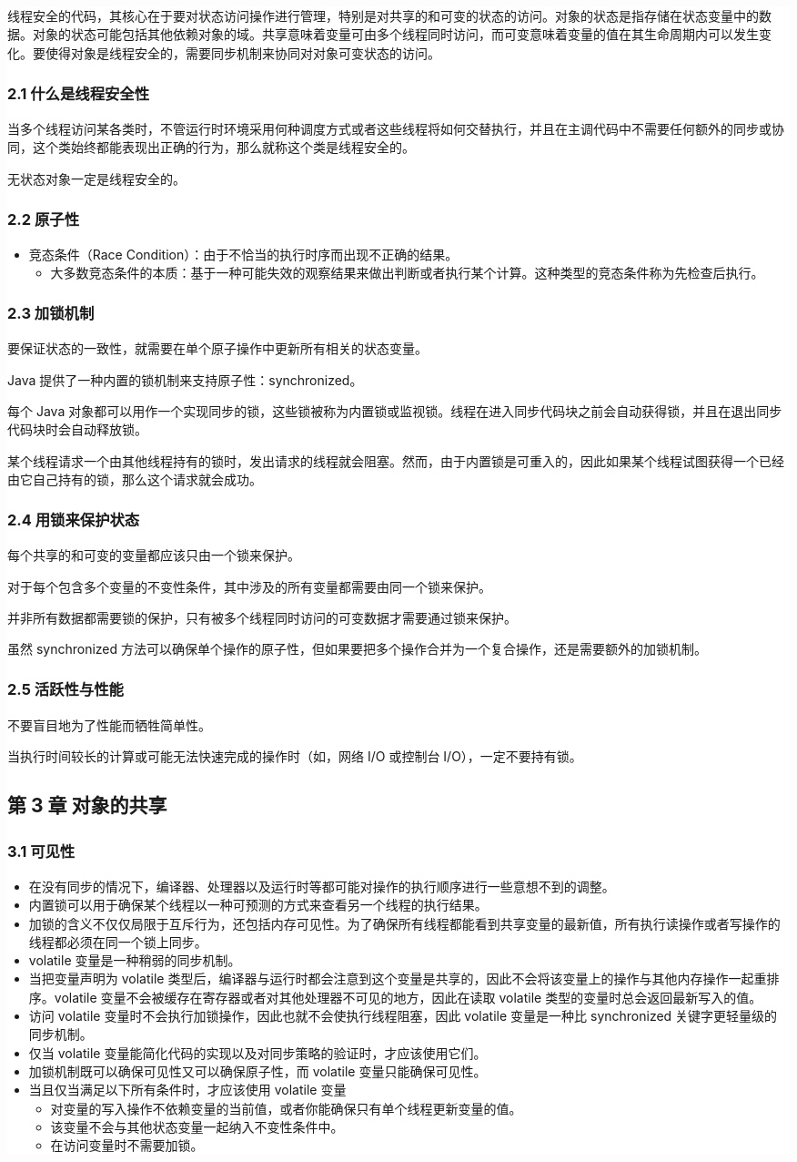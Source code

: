 线程安全的代码，其核心在于要对状态访问操作进行管理，特别是对共享的和可变的状态的访问。对象的状态是指存储在状态变量中的数据。对象的状态可能包括其他依赖对象的域。共享意味着变量可由多个线程同时访问，而可变意味着变量的值在其生命周期内可以发生变化。要使得对象是线程安全的，需要同步机制来协同对对象可变状态的访问。

### 2.1 什么是线程安全性

当多个线程访问某各类时，不管运行时环境采用何种调度方式或者这些线程将如何交替执行，并且在主调代码中不需要任何额外的同步或协同，这个类始终都能表现出正确的行为，那么就称这个类是线程安全的。

无状态对象一定是线程安全的。

### 2.2 原子性

* 竞态条件（Race Condition）：由于不恰当的执行时序而出现不正确的结果。
  * 大多数竞态条件的本质：基于一种可能失效的观察结果来做出判断或者执行某个计算。这种类型的竞态条件称为先检查后执行。

### 2.3 加锁机制

要保证状态的一致性，就需要在单个原子操作中更新所有相关的状态变量。

Java 提供了一种内置的锁机制来支持原子性：synchronized。

每个 Java 对象都可以用作一个实现同步的锁，这些锁被称为内置锁或监视锁。线程在进入同步代码块之前会自动获得锁，并且在退出同步代码块时会自动释放锁。

某个线程请求一个由其他线程持有的锁时，发出请求的线程就会阻塞。然而，由于内置锁是可重入的，因此如果某个线程试图获得一个已经由它自己持有的锁，那么这个请求就会成功。

### 2.4 用锁来保护状态

每个共享的和可变的变量都应该只由一个锁来保护。

对于每个包含多个变量的不变性条件，其中涉及的所有变量都需要由同一个锁来保护。

并非所有数据都需要锁的保护，只有被多个线程同时访问的可变数据才需要通过锁来保护。

虽然 synchronized 方法可以确保单个操作的原子性，但如果要把多个操作合并为一个复合操作，还是需要额外的加锁机制。

### 2.5 活跃性与性能

不要盲目地为了性能而牺牲简单性。

当执行时间较长的计算或可能无法快速完成的操作时（如，网络 I/O 或控制台 I/O），一定不要持有锁。

## 第 3 章 对象的共享

### 3.1 可见性

* 在没有同步的情况下，编译器、处理器以及运行时等都可能对操作的执行顺序进行一些意想不到的调整。
* 内置锁可以用于确保某个线程以一种可预测的方式来查看另一个线程的执行结果。
* 加锁的含义不仅仅局限于互斥行为，还包括内存可见性。为了确保所有线程都能看到共享变量的最新值，所有执行读操作或者写操作的线程都必须在同一个锁上同步。
* volatile 变量是一种稍弱的同步机制。
* 当把变量声明为 volatile 类型后，编译器与运行时都会注意到这个变量是共享的，因此不会将该变量上的操作与其他内存操作一起重排序。volatile 变量不会被缓存在寄存器或者对其他处理器不可见的地方，因此在读取 volatile 类型的变量时总会返回最新写入的值。
* 访问 volatile 变量时不会执行加锁操作，因此也就不会使执行线程阻塞，因此 volatile 变量是一种比 synchronized 关键字更轻量级的同步机制。
* 仅当 volatile 变量能简化代码的实现以及对同步策略的验证时，才应该使用它们。
* 加锁机制既可以确保可见性又可以确保原子性，而 volatile 变量只能确保可见性。
* 当且仅当满足以下所有条件时，才应该使用 volatile 变量
  * 对变量的写入操作不依赖变量的当前值，或者你能确保只有单个线程更新变量的值。
  * 该变量不会与其他状态变量一起纳入不变性条件中。
  * 在访问变量时不需要加锁。
